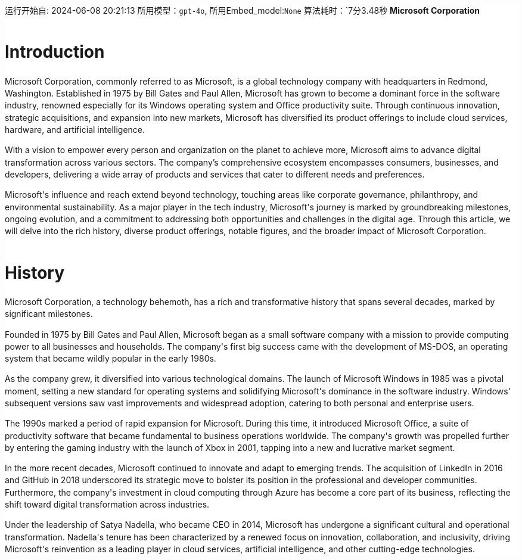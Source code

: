 运行开始自: 2024-06-08 20:21:13
所用模型：`gpt-4o`, 所用Embed_model:`None`
算法耗时：`7分3.48秒
**Microsoft Corporation**
# Introduction
Microsoft Corporation, commonly referred to as Microsoft, is a global technology company with headquarters in Redmond, Washington. Established in 1975 by Bill Gates and Paul Allen, Microsoft has grown to become a dominant force in the software industry, renowned especially for its Windows operating system and Office productivity suite. Through continuous innovation, strategic acquisitions, and expansion into new markets, Microsoft has diversified its product offerings to include cloud services, hardware, and artificial intelligence.

With a vision to empower every person and organization on the planet to achieve more, Microsoft aims to advance digital transformation across various sectors. The company’s comprehensive ecosystem encompasses consumers, businesses, and developers, delivering a wide array of products and services that cater to different needs and preferences.

Microsoft's influence and reach extend beyond technology, touching areas like corporate governance, philanthropy, and environmental sustainability. As a major player in the tech industry, Microsoft's journey is marked by groundbreaking milestones, ongoing evolution, and a commitment to addressing both opportunities and challenges in the digital age. Through this article, we will delve into the rich history, diverse product offerings, notable figures, and the broader impact of Microsoft Corporation.
# History
Microsoft Corporation, a technology behemoth, has a rich and transformative history that spans several decades, marked by significant milestones.

Founded in 1975 by Bill Gates and Paul Allen, Microsoft began as a small software company with a mission to provide computing power to all businesses and households. The company's first big success came with the development of MS-DOS, an operating system that became wildly popular in the early 1980s.

As the company grew, it diversified into various technological domains. The launch of Microsoft Windows in 1985 was a pivotal moment, setting a new standard for operating systems and solidifying Microsoft's dominance in the software industry. Windows' subsequent versions saw vast improvements and widespread adoption, catering to both personal and enterprise users.

The 1990s marked a period of rapid expansion for Microsoft. During this time, it introduced Microsoft Office, a suite of productivity software that became fundamental to business operations worldwide. The company's growth was propelled further by entering the gaming industry with the launch of Xbox in 2001, tapping into a new and lucrative market segment.

In the more recent decades, Microsoft continued to innovate and adapt to emerging trends. The acquisition of LinkedIn in 2016 and GitHub in 2018 underscored its strategic move to bolster its position in the professional and developer communities. Furthermore, the company's investment in cloud computing through Azure has become a core part of its business, reflecting the shift toward digital transformation across industries.

Under the leadership of Satya Nadella, who became CEO in 2014, Microsoft has undergone a significant cultural and operational transformation. Nadella's tenure has been characterized by a renewed focus on innovation, collaboration, and inclusivity, driving Microsoft's reinvention as a leading player in cloud services, artificial intelligence, and other cutting-edge technologies.

